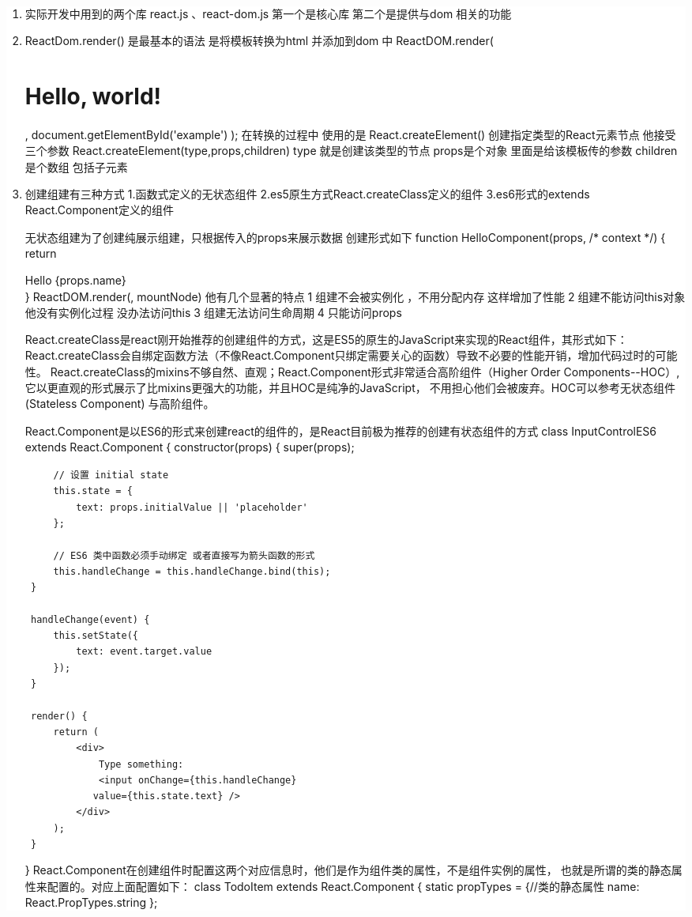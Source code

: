 1. 实际开发中用到的两个库 react.js 、react-dom.js 第一个是核心库  第二个是提供与dom 相关的功能
2. ReactDom.render() 是最基本的语法  是将模板转换为html 并添加到dom 中
   ReactDOM.render(
     <h1>Hello, world!</h1>,
     document.getElementById('example')
   );
   在转换的过程中 使用的是 React.createElement()   创建指定类型的React元素节点
   他接受三个参数 React.createElement(type,props,children)
    type 就是创建该类型的节点  props是个对象 里面是给该模板传的参数  children 是个数组 包括子元素
3. 创建组建有三种方式
    1.函数式定义的无状态组件
    2.es5原生方式React.createClass定义的组件
    3.es6形式的extends React.Component定义的组件

    无状态组建为了创建纯展示组建，只根据传入的props来展示数据 创建形式如下
    function HelloComponent(props, /* context */) {
      return <div>Hello {props.name}</div>
    }
    ReactDOM.render(<HelloComponent name="Sebastian" />, mountNode)
    他有几个显著的特点
    1 组建不会被实例化 ，不用分配内存 这样增加了性能
    2 组建不能访问this对象 他没有实例化过程 没办法访问this
    3 组建无法访问生命周期
    4 只能访问props

    React.createClass是react刚开始推荐的创建组件的方式，这是ES5的原生的JavaScript来实现的React组件，其形式如下：
    React.createClass会自绑定函数方法（不像React.Component只绑定需要关心的函数）导致不必要的性能开销，增加代码过时的可能性。
    React.createClass的mixins不够自然、直观；React.Component形式非常适合高阶组件（Higher Order Components--HOC）,
    它以更直观的形式展示了比mixins更强大的功能，并且HOC是纯净的JavaScript，
    不用担心他们会被废弃。HOC可以参考无状态组件(Stateless Component) 与高阶组件。

    React.Component是以ES6的形式来创建react的组件的，是React目前极为推荐的创建有状态组件的方式
    class InputControlES6 extends React.Component {
        constructor(props) {
            super(props);

            // 设置 initial state
            this.state = {
                text: props.initialValue || 'placeholder'
            };

            // ES6 类中函数必须手动绑定 或者直接写为箭头函数的形式
            this.handleChange = this.handleChange.bind(this);
        }

        handleChange(event) {
            this.setState({
                text: event.target.value
            });
        }

        render() {
            return (
                <div>
                    Type something:
                    <input onChange={this.handleChange}
                   value={this.state.text} />
                </div>
            );
        }
    }
    React.Component在创建组件时配置这两个对应信息时，他们是作为组件类的属性，不是组件实例的属性，
    也就是所谓的类的静态属性来配置的。对应上面配置如下：
    class TodoItem extends React.Component {
        static propTypes = {//类的静态属性
            name: React.PropTypes.string
        };